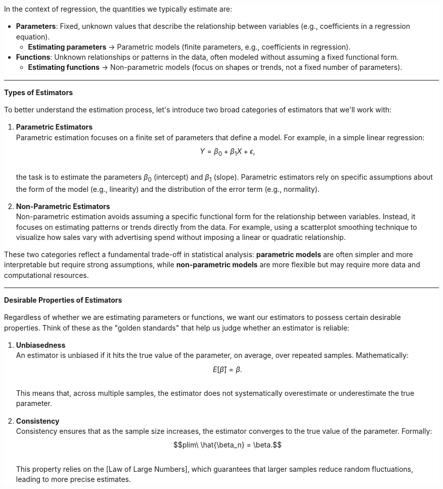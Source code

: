In the context of regression, the quantities we typically estimate are:

-   **Parameters**: Fixed, unknown values that describe the relationship between variables (e.g., coefficients in a regression equation).
    -   **Estimating parameters** → Parametric models (finite parameters, e.g., coefficients in regression).
-   **Functions**: Unknown relationships or patterns in the data, often modeled without assuming a fixed functional form.
    -   **Estimating functions** → Non-parametric models (focus on shapes or trends, not a fixed number of parameters).

------------------------------------------------------------------------

**Types of Estimators**

To better understand the estimation process, let's introduce two broad categories of estimators that we'll work with:

1.  **Parametric Estimators**\
    Parametric estimation focuses on a finite set of parameters that define a model. For example, in a simple linear regression:\
    $$Y = \beta_0 + \beta_1 X + \epsilon,$$\
    the task is to estimate the parameters $\beta_0$ (intercept) and $\beta_1$ (slope). Parametric estimators rely on specific assumptions about the form of the model (e.g., linearity) and the distribution of the error term (e.g., normality).

2.  **Non-Parametric Estimators**\
    Non-parametric estimation avoids assuming a specific functional form for the relationship between variables. Instead, it focuses on estimating patterns or trends directly from the data. For example, using a scatterplot smoothing technique to visualize how sales vary with advertising spend without imposing a linear or quadratic relationship.

These two categories reflect a fundamental trade-off in statistical analysis: **parametric models** are often simpler and more interpretable but require strong assumptions, while **non-parametric models** are more flexible but may require more data and computational resources.

------------------------------------------------------------------------

**Desirable Properties of Estimators**

Regardless of whether we are estimating parameters or functions, we want our estimators to possess certain desirable properties. Think of these as the "golden standards" that help us judge whether an estimator is reliable:

1.  **Unbiasedness**\
    An estimator is unbiased if it hits the true value of the parameter, on average, over repeated samples. Mathematically:\
    $$E[\hat{\beta}] = \beta.$$\
    This means that, across multiple samples, the estimator does not systematically overestimate or underestimate the true parameter.

2.  **Consistency**\
    Consistency ensures that as the sample size increases, the estimator converges to the true value of the parameter. Formally:\
    $$plim\ \hat{\beta_n} = \beta.$$\
    This property relies on the [Law of Large Numbers], which guarantees that larger samples reduce random fluctuations, leading to more precise estimates.
